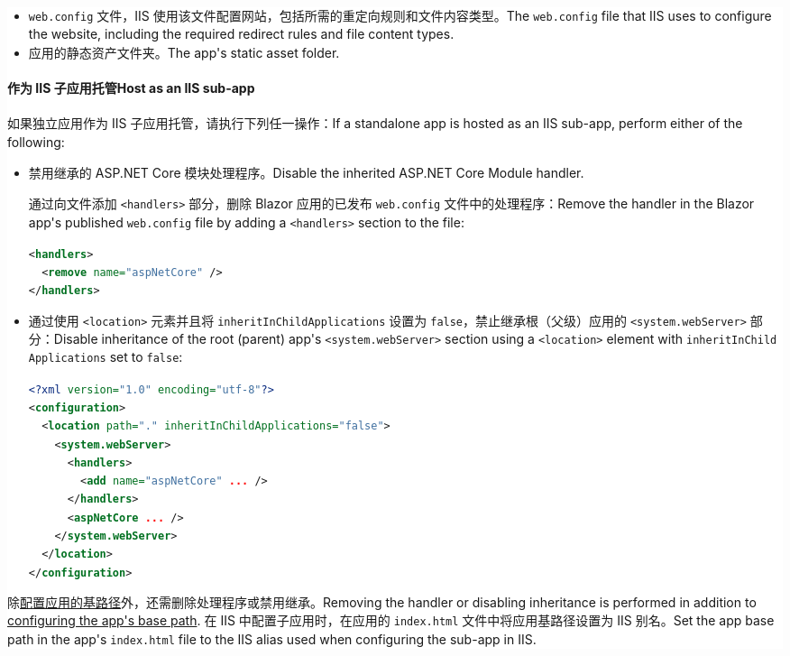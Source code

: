 * <span data-ttu-id="cd1b8-264">`web.config` 文件，IIS 使用该文件配置网站，包括所需的重定向规则和文件内容类型。</span><span class="sxs-lookup"><span data-stu-id="cd1b8-264">The `web.config` file that IIS uses to configure the website, including the required redirect rules and file content types.</span></span>
* <span data-ttu-id="cd1b8-265">应用的静态资产文件夹。</span><span class="sxs-lookup"><span data-stu-id="cd1b8-265">The app's static asset folder.</span></span>

#### <a name="host-as-an-iis-sub-app"></a><span data-ttu-id="cd1b8-266">作为 IIS 子应用托管</span><span class="sxs-lookup"><span data-stu-id="cd1b8-266">Host as an IIS sub-app</span></span>

<span data-ttu-id="cd1b8-267">如果独立应用作为 IIS 子应用托管，请执行下列任一操作：</span><span class="sxs-lookup"><span data-stu-id="cd1b8-267">If a standalone app is hosted as an IIS sub-app, perform either of the following:</span></span>

* <span data-ttu-id="cd1b8-268">禁用继承的 ASP.NET Core 模块处理程序。</span><span class="sxs-lookup"><span data-stu-id="cd1b8-268">Disable the inherited ASP.NET Core Module handler.</span></span>

  <span data-ttu-id="cd1b8-269">通过向文件添加 `<handlers>` 部分，删除 Blazor 应用的已发布 `web.config` 文件中的处理程序：</span><span class="sxs-lookup"><span data-stu-id="cd1b8-269">Remove the handler in the Blazor app's published `web.config` file by adding a `<handlers>` section to the file:</span></span>

  ```xml
  <handlers>
    <remove name="aspNetCore" />
  </handlers>
  ```

* <span data-ttu-id="cd1b8-270">通过使用 `<location>` 元素并且将 `inheritInChildApplications` 设置为 `false`，禁止继承根（父级）应用的 `<system.webServer>` 部分：</span><span class="sxs-lookup"><span data-stu-id="cd1b8-270">Disable inheritance of the root (parent) app's `<system.webServer>` section using a `<location>` element with `inheritInChildApplications` set to `false`:</span></span>

  ```xml
  <?xml version="1.0" encoding="utf-8"?>
  <configuration>
    <location path="." inheritInChildApplications="false">
      <system.webServer>
        <handlers>
          <add name="aspNetCore" ... />
        </handlers>
        <aspNetCore ... />
      </system.webServer>
    </location>
  </configuration>
  ```

<span data-ttu-id="cd1b8-271">除[配置应用的基路径](xref:blazor/host-and-deploy/index#app-base-path)外，还需删除处理程序或禁用继承。</span><span class="sxs-lookup"><span data-stu-id="cd1b8-271">Removing the handler or disabling inheritance is performed in addition to [configuring the app's base path](xref:blazor/host-and-deploy/index#app-base-path).</span></span> <span data-ttu-id="cd1b8-272">在 IIS 中配置子应用时，在应用的 `index.html` 文件中将应用基路径设置为 IIS 别名。</span><span class="sxs-lookup"><span data-stu-id="cd1b8-272">Set the app base path in the app's `index.html` file to the IIS alias used when configuring the sub-app in IIS.</span></span>

